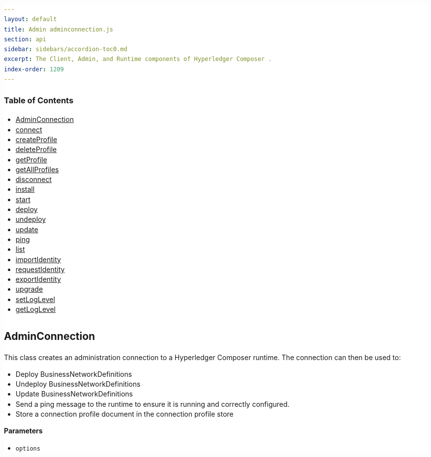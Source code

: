 ```yaml
---
layout: default
title: Admin adminconnection.js
section: api
sidebar: sidebars/accordion-toc0.md
excerpt: The Client, Admin, and Runtime components of Hyperledger Composer .
index-order: 1209
---
```




### Table of Contents

-   [AdminConnection](#adminconnection)
-   [connect](#connect)
-   [createProfile](#createprofile)
-   [deleteProfile](#deleteprofile)
-   [getProfile](#getprofile)
-   [getAllProfiles](#getallprofiles)
-   [disconnect](#disconnect)
-   [install](#install)
-   [start](#start)
-   [deploy](#deploy)
-   [undeploy](#undeploy)
-   [update](#update)
-   [ping](#ping)
-   [list](#list)
-   [importIdentity](#importidentity)
-   [requestIdentity](#requestidentity)
-   [exportIdentity](#exportidentity)
-   [upgrade](#upgrade)
-   [setLogLevel](#setloglevel)
-   [getLogLevel](#getloglevel)

## AdminConnection

This class creates an administration connection to a Hyperledger Composer runtime. The
connection can then be used to:

<ul>
<li>Deploy BusinessNetworkDefinitions</li>
<li>Undeploy BusinessNetworkDefinitions</li>
<li>Update BusinessNetworkDefinitions</li>
<li>Send a ping message to the runtime to ensure it is running and
correctly configured.</li>
<li>Store a connection profile document in the connection profile store</li>
</ul>

**Parameters**

-   `options`  
